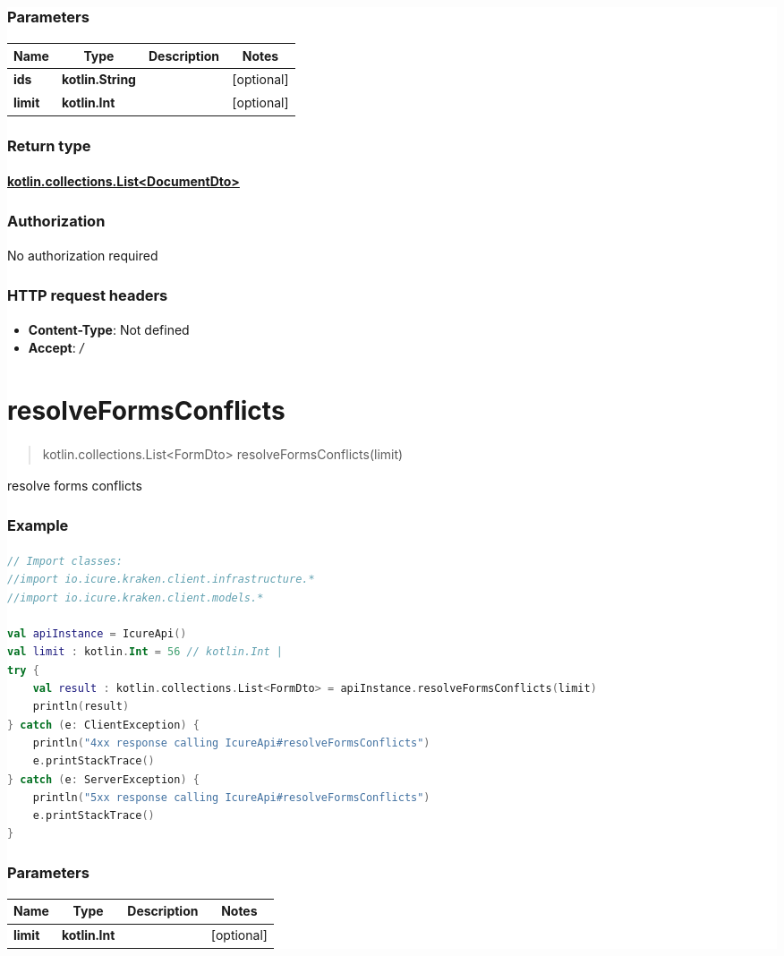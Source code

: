 ### Parameters

Name | Type | Description  | Notes
------------- | ------------- | ------------- | -------------
 **ids** | **kotlin.String**|  | [optional]
 **limit** | **kotlin.Int**|  | [optional]

### Return type

[**kotlin.collections.List&lt;DocumentDto&gt;**](DocumentDto.md)

### Authorization

No authorization required

### HTTP request headers

 - **Content-Type**: Not defined
 - **Accept**: */*

<a name="resolveFormsConflicts"></a>
# **resolveFormsConflicts**
> kotlin.collections.List&lt;FormDto&gt; resolveFormsConflicts(limit)

resolve forms conflicts

### Example
```kotlin
// Import classes:
//import io.icure.kraken.client.infrastructure.*
//import io.icure.kraken.client.models.*

val apiInstance = IcureApi()
val limit : kotlin.Int = 56 // kotlin.Int | 
try {
    val result : kotlin.collections.List<FormDto> = apiInstance.resolveFormsConflicts(limit)
    println(result)
} catch (e: ClientException) {
    println("4xx response calling IcureApi#resolveFormsConflicts")
    e.printStackTrace()
} catch (e: ServerException) {
    println("5xx response calling IcureApi#resolveFormsConflicts")
    e.printStackTrace()
}
```

### Parameters

Name | Type | Description  | Notes
------------- | ------------- | ------------- | -------------
 **limit** | **kotlin.Int**|  | [optional]
